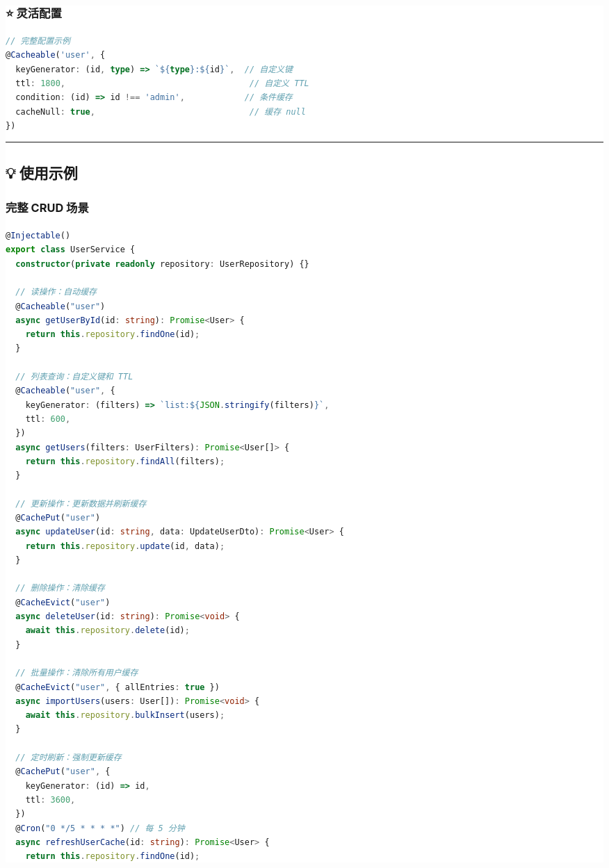 ### ⭐ 灵活配置

```typescript
// 完整配置示例
@Cacheable('user', {
  keyGenerator: (id, type) => `${type}:${id}`,  // 自定义键
  ttl: 1800,                                     // 自定义 TTL
  condition: (id) => id !== 'admin',            // 条件缓存
  cacheNull: true,                               // 缓存 null
})
```

---

## 💡 使用示例

### 完整 CRUD 场景

```typescript
@Injectable()
export class UserService {
  constructor(private readonly repository: UserRepository) {}

  // 读操作：自动缓存
  @Cacheable("user")
  async getUserById(id: string): Promise<User> {
    return this.repository.findOne(id);
  }

  // 列表查询：自定义键和 TTL
  @Cacheable("user", {
    keyGenerator: (filters) => `list:${JSON.stringify(filters)}`,
    ttl: 600,
  })
  async getUsers(filters: UserFilters): Promise<User[]> {
    return this.repository.findAll(filters);
  }

  // 更新操作：更新数据并刷新缓存
  @CachePut("user")
  async updateUser(id: string, data: UpdateUserDto): Promise<User> {
    return this.repository.update(id, data);
  }

  // 删除操作：清除缓存
  @CacheEvict("user")
  async deleteUser(id: string): Promise<void> {
    await this.repository.delete(id);
  }

  // 批量操作：清除所有用户缓存
  @CacheEvict("user", { allEntries: true })
  async importUsers(users: User[]): Promise<void> {
    await this.repository.bulkInsert(users);
  }

  // 定时刷新：强制更新缓存
  @CachePut("user", {
    keyGenerator: (id) => id,
    ttl: 3600,
  })
  @Cron("0 */5 * * * *") // 每 5 分钟
  async refreshUserCache(id: string): Promise<User> {
    return this.repository.findOne(id);
```